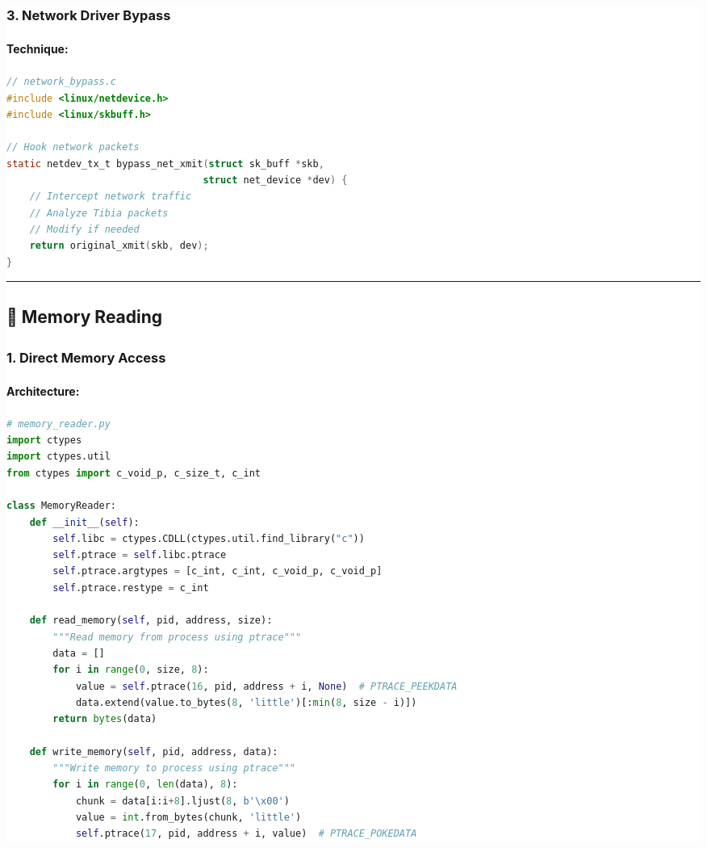 ### **3. Network Driver Bypass**

#### **Technique:**
```c
// network_bypass.c
#include <linux/netdevice.h>
#include <linux/skbuff.h>

// Hook network packets
static netdev_tx_t bypass_net_xmit(struct sk_buff *skb, 
                                  struct net_device *dev) {
    // Intercept network traffic
    // Analyze Tibia packets
    // Modify if needed
    return original_xmit(skb, dev);
}
```

---

## 🧠 Memory Reading

### **1. Direct Memory Access**

#### **Architecture:**
```python
# memory_reader.py
import ctypes
import ctypes.util
from ctypes import c_void_p, c_size_t, c_int

class MemoryReader:
    def __init__(self):
        self.libc = ctypes.CDLL(ctypes.util.find_library("c"))
        self.ptrace = self.libc.ptrace
        self.ptrace.argtypes = [c_int, c_int, c_void_p, c_void_p]
        self.ptrace.restype = c_int
    
    def read_memory(self, pid, address, size):
        """Read memory from process using ptrace"""
        data = []
        for i in range(0, size, 8):
            value = self.ptrace(16, pid, address + i, None)  # PTRACE_PEEKDATA
            data.extend(value.to_bytes(8, 'little')[:min(8, size - i)])
        return bytes(data)
    
    def write_memory(self, pid, address, data):
        """Write memory to process using ptrace"""
        for i in range(0, len(data), 8):
            chunk = data[i:i+8].ljust(8, b'\x00')
            value = int.from_bytes(chunk, 'little')
            self.ptrace(17, pid, address + i, value)  # PTRACE_POKEDATA
```

